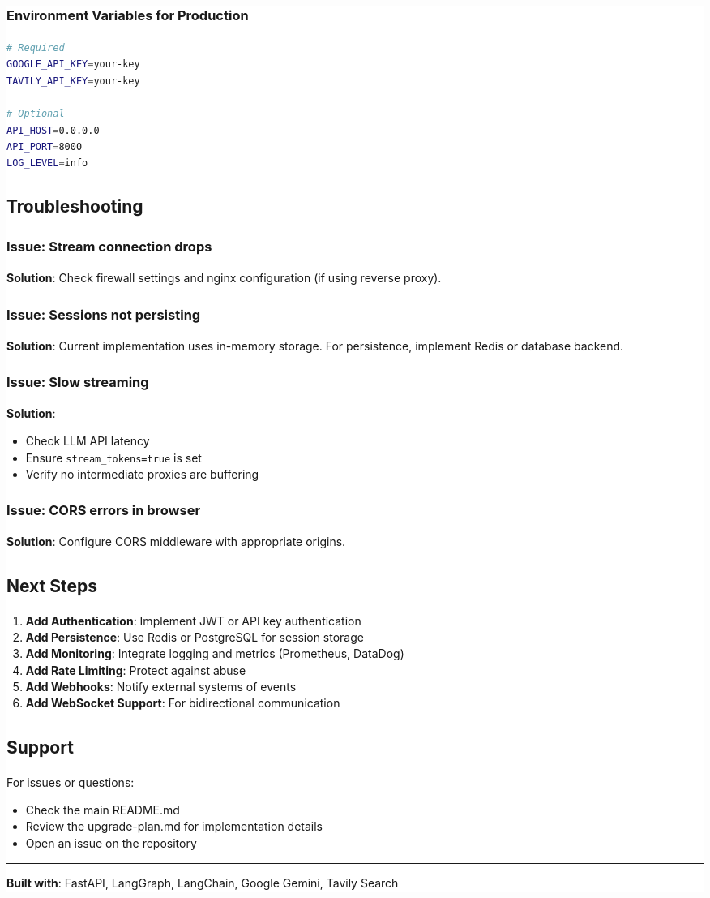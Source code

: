 ### Environment Variables for Production

```bash
# Required
GOOGLE_API_KEY=your-key
TAVILY_API_KEY=your-key

# Optional
API_HOST=0.0.0.0
API_PORT=8000
LOG_LEVEL=info
```

## Troubleshooting

### Issue: Stream connection drops

**Solution**: Check firewall settings and nginx configuration (if using reverse proxy).

### Issue: Sessions not persisting

**Solution**: Current implementation uses in-memory storage. For persistence, implement Redis or database backend.

### Issue: Slow streaming

**Solution**: 
- Check LLM API latency
- Ensure `stream_tokens=true` is set
- Verify no intermediate proxies are buffering

### Issue: CORS errors in browser

**Solution**: Configure CORS middleware with appropriate origins.

## Next Steps

1. **Add Authentication**: Implement JWT or API key authentication
2. **Add Persistence**: Use Redis or PostgreSQL for session storage
3. **Add Monitoring**: Integrate logging and metrics (Prometheus, DataDog)
4. **Add Rate Limiting**: Protect against abuse
5. **Add Webhooks**: Notify external systems of events
6. **Add WebSocket Support**: For bidirectional communication

## Support

For issues or questions:
- Check the main README.md
- Review the upgrade-plan.md for implementation details
- Open an issue on the repository

---

**Built with**: FastAPI, LangGraph, LangChain, Google Gemini, Tavily Search

